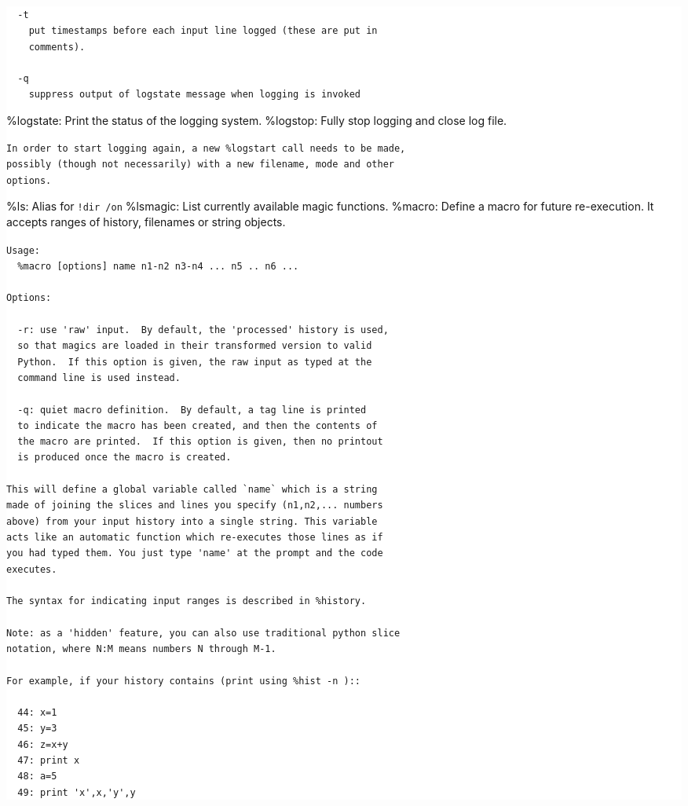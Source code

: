       -t
        put timestamps before each input line logged (these are put in
        comments).
    
      -q 
        suppress output of logstate message when logging is invoked
%logstate:
    Print the status of the logging system.
%logstop:
    Fully stop logging and close log file.
    
    In order to start logging again, a new %logstart call needs to be made,
    possibly (though not necessarily) with a new filename, mode and other
    options.
%ls:
    Alias for `!dir /on`
%lsmagic:
    List currently available magic functions.
%macro:
    Define a macro for future re-execution. It accepts ranges of history,
    filenames or string objects.
    
    Usage:
      %macro [options] name n1-n2 n3-n4 ... n5 .. n6 ...
    
    Options:
    
      -r: use 'raw' input.  By default, the 'processed' history is used,
      so that magics are loaded in their transformed version to valid
      Python.  If this option is given, the raw input as typed at the
      command line is used instead.
    
      -q: quiet macro definition.  By default, a tag line is printed 
      to indicate the macro has been created, and then the contents of 
      the macro are printed.  If this option is given, then no printout
      is produced once the macro is created.
    
    This will define a global variable called `name` which is a string
    made of joining the slices and lines you specify (n1,n2,... numbers
    above) from your input history into a single string. This variable
    acts like an automatic function which re-executes those lines as if
    you had typed them. You just type 'name' at the prompt and the code
    executes.
    
    The syntax for indicating input ranges is described in %history.
    
    Note: as a 'hidden' feature, you can also use traditional python slice
    notation, where N:M means numbers N through M-1.
    
    For example, if your history contains (print using %hist -n )::
    
      44: x=1
      45: y=3
      46: z=x+y
      47: print x
      48: a=5
      49: print 'x',x,'y',y
    